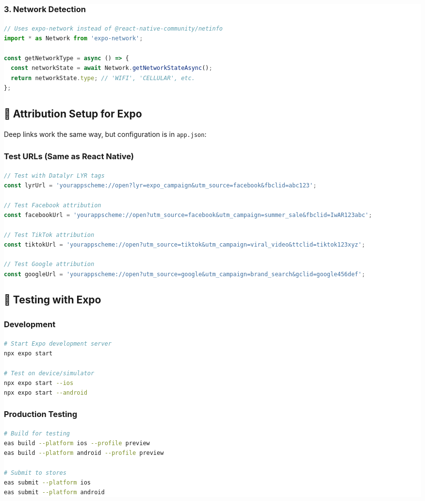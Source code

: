 ### 3. Network Detection
```typescript
// Uses expo-network instead of @react-native-community/netinfo
import * as Network from 'expo-network';

const getNetworkType = async () => {
  const networkState = await Network.getNetworkStateAsync();
  return networkState.type; // 'WIFI', 'CELLULAR', etc.
};
```

## 🎯 Attribution Setup for Expo

Deep links work the same way, but configuration is in `app.json`:

### Test URLs (Same as React Native)
```typescript
// Test with Datalyr LYR tags
const lyrUrl = 'yourappscheme://open?lyr=expo_campaign&utm_source=facebook&fbclid=abc123';

// Test Facebook attribution  
const facebookUrl = 'yourappscheme://open?utm_source=facebook&utm_campaign=summer_sale&fbclid=IwAR123abc';

// Test TikTok attribution
const tiktokUrl = 'yourappscheme://open?utm_source=tiktok&utm_campaign=viral_video&ttclid=tiktok123xyz';

// Test Google attribution
const googleUrl = 'yourappscheme://open?utm_source=google&utm_campaign=brand_search&gclid=google456def';
```

## 🧪 Testing with Expo

### Development
```bash
# Start Expo development server
npx expo start

# Test on device/simulator
npx expo start --ios
npx expo start --android
```

### Production Testing
```bash
# Build for testing
eas build --platform ios --profile preview
eas build --platform android --profile preview

# Submit to stores
eas submit --platform ios
eas submit --platform android
```
